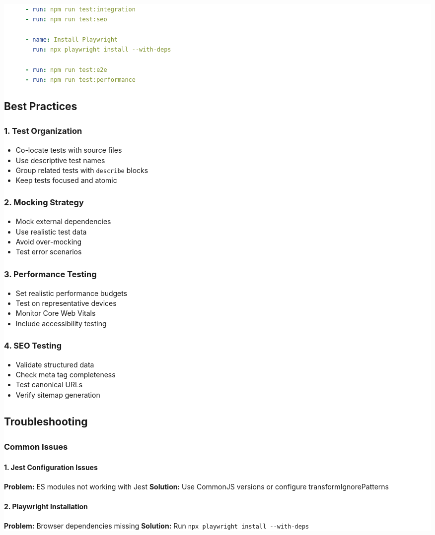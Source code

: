 ```yaml
      - run: npm run test:integration
      - run: npm run test:seo
      
      - name: Install Playwright
        run: npx playwright install --with-deps
      
      - run: npm run test:e2e
      - run: npm run test:performance
```

## Best Practices

### 1. Test Organization
- Co-locate tests with source files
- Use descriptive test names
- Group related tests with `describe` blocks
- Keep tests focused and atomic

### 2. Mocking Strategy
- Mock external dependencies
- Use realistic test data
- Avoid over-mocking
- Test error scenarios

### 3. Performance Testing
- Set realistic performance budgets
- Test on representative devices
- Monitor Core Web Vitals
- Include accessibility testing

### 4. SEO Testing
- Validate structured data
- Check meta tag completeness
- Test canonical URLs
- Verify sitemap generation

## Troubleshooting

### Common Issues

#### 1. Jest Configuration Issues
**Problem:** ES modules not working with Jest
**Solution:** Use CommonJS versions or configure transformIgnorePatterns

#### 2. Playwright Installation
**Problem:** Browser dependencies missing
**Solution:** Run `npx playwright install --with-deps`
